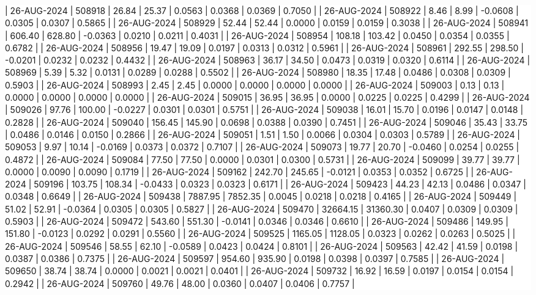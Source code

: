 | 26-AUG-2024 | 508918 | 26.84 | 25.37 | 0.0563 | 0.0368 | 0.0369 | 0.7050 |
| 26-AUG-2024 | 508922 | 8.46 | 8.99 | -0.0608 | 0.0305 | 0.0307 | 0.5865 |
| 26-AUG-2024 | 508929 | 52.44 | 52.44 | 0.0000 | 0.0159 | 0.0159 | 0.3038 |
| 26-AUG-2024 | 508941 | 606.40 | 628.80 | -0.0363 | 0.0210 | 0.0211 | 0.4031 |
| 26-AUG-2024 | 508954 | 108.18 | 103.42 | 0.0450 | 0.0354 | 0.0355 | 0.6782 |
| 26-AUG-2024 | 508956 | 19.47 | 19.09 | 0.0197 | 0.0313 | 0.0312 | 0.5961 |
| 26-AUG-2024 | 508961 | 292.55 | 298.50 | -0.0201 | 0.0232 | 0.0232 | 0.4432 |
| 26-AUG-2024 | 508963 | 36.17 | 34.50 | 0.0473 | 0.0319 | 0.0320 | 0.6114 |
| 26-AUG-2024 | 508969 | 5.39 | 5.32 | 0.0131 | 0.0289 | 0.0288 | 0.5502 |
| 26-AUG-2024 | 508980 | 18.35 | 17.48 | 0.0486 | 0.0308 | 0.0309 | 0.5903 |
| 26-AUG-2024 | 508993 | 2.45 | 2.45 | 0.0000 | 0.0000 | 0.0000 | 0.0000 |
| 26-AUG-2024 | 509003 | 0.13 | 0.13 | 0.0000 | 0.0000 | 0.0000 | 0.0000 |
| 26-AUG-2024 | 509015 | 36.95 | 36.95 | 0.0000 | 0.0225 | 0.0225 | 0.4299 |
| 26-AUG-2024 | 509026 | 97.76 | 100.00 | -0.0227 | 0.0301 | 0.0301 | 0.5751 |
| 26-AUG-2024 | 509038 | 16.01 | 15.70 | 0.0196 | 0.0147 | 0.0148 | 0.2828 |
| 26-AUG-2024 | 509040 | 156.45 | 145.90 | 0.0698 | 0.0388 | 0.0390 | 0.7451 |
| 26-AUG-2024 | 509046 | 35.43 | 33.75 | 0.0486 | 0.0146 | 0.0150 | 0.2866 |
| 26-AUG-2024 | 509051 | 1.51 | 1.50 | 0.0066 | 0.0304 | 0.0303 | 0.5789 |
| 26-AUG-2024 | 509053 | 9.97 | 10.14 | -0.0169 | 0.0373 | 0.0372 | 0.7107 |
| 26-AUG-2024 | 509073 | 19.77 | 20.70 | -0.0460 | 0.0254 | 0.0255 | 0.4872 |
| 26-AUG-2024 | 509084 | 77.50 | 77.50 | 0.0000 | 0.0301 | 0.0300 | 0.5731 |
| 26-AUG-2024 | 509099 | 39.77 | 39.77 | 0.0000 | 0.0090 | 0.0090 | 0.1719 |
| 26-AUG-2024 | 509162 | 242.70 | 245.65 | -0.0121 | 0.0353 | 0.0352 | 0.6725 |
| 26-AUG-2024 | 509196 | 103.75 | 108.34 | -0.0433 | 0.0323 | 0.0323 | 0.6171 |
| 26-AUG-2024 | 509423 | 44.23 | 42.13 | 0.0486 | 0.0347 | 0.0348 | 0.6649 |
| 26-AUG-2024 | 509438 | 7887.95 | 7852.35 | 0.0045 | 0.0218 | 0.0218 | 0.4165 |
| 26-AUG-2024 | 509449 | 51.02 | 52.91 | -0.0364 | 0.0305 | 0.0305 | 0.5827 |
| 26-AUG-2024 | 509470 | 32664.15 | 31360.30 | 0.0407 | 0.0309 | 0.0309 | 0.5903 |
| 26-AUG-2024 | 509472 | 543.60 | 551.30 | -0.0141 | 0.0346 | 0.0346 | 0.6610 |
| 26-AUG-2024 | 509486 | 149.95 | 151.80 | -0.0123 | 0.0292 | 0.0291 | 0.5560 |
| 26-AUG-2024 | 509525 | 1165.05 | 1128.05 | 0.0323 | 0.0262 | 0.0263 | 0.5025 |
| 26-AUG-2024 | 509546 | 58.55 | 62.10 | -0.0589 | 0.0423 | 0.0424 | 0.8101 |
| 26-AUG-2024 | 509563 | 42.42 | 41.59 | 0.0198 | 0.0387 | 0.0386 | 0.7375 |
| 26-AUG-2024 | 509597 | 954.60 | 935.90 | 0.0198 | 0.0398 | 0.0397 | 0.7585 |
| 26-AUG-2024 | 509650 | 38.74 | 38.74 | 0.0000 | 0.0021 | 0.0021 | 0.0401 |
| 26-AUG-2024 | 509732 | 16.92 | 16.59 | 0.0197 | 0.0154 | 0.0154 | 0.2942 |
| 26-AUG-2024 | 509760 | 49.76 | 48.00 | 0.0360 | 0.0407 | 0.0406 | 0.7757 |